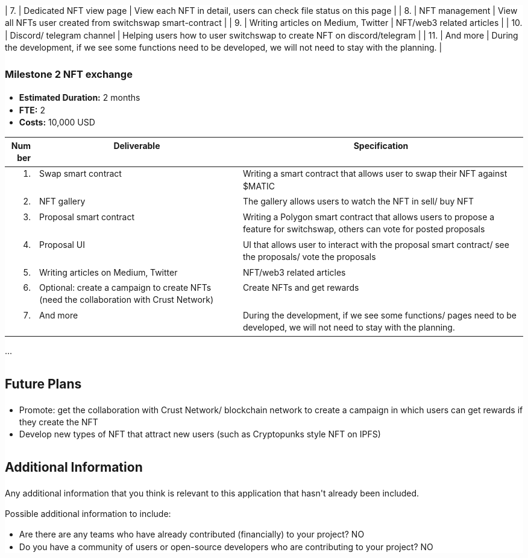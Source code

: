 |     7. | Dedicated NFT view page                                         | View each NFT in detail, users can check file status on this page                                                                                                                                                       |
|     8. | NFT management                                                  | View all NFTs user created from switchswap smart-contract                                                                                                                                                               |
|     9. | Writing articles on Medium, Twitter                             | NFT/web3 related articles                                                                                                                                                                                               |
|    10. | Discord/ telegram channel                                       | Helping users how to user switchswap to create NFT on discord/telegram                                                                                                                                                  |
|    11. | And more                                                        | During the development, if we see some functions need to be developed, we will not need to stay with the planning.                                                                                                      |

### Milestone 2 NFT exchange

- **Estimated Duration:** 2 months
- **FTE:** 2
- **Costs:** 10,000 USD

| Number | Deliverable                                                                            | Specification                                                                                                                |
| -----: | -------------------------------------------------------------------------------------- | ---------------------------------------------------------------------------------------------------------------------------- |
|     1. | Swap smart contract                                                                    | Writing a smart contract that allows user to swap their NFT against $MATIC                                                   |
|     2. | NFT gallery                                                                            | The gallery allows users to watch the NFT in sell/ buy NFT                                                                   |
|     3. | Proposal smart contract                                                                | Writing a Polygon smart contract that allows users to propose a feature for switchswap, others can vote for posted proposals |
|     4. | Proposal UI                                                                            | UI that allows user to interact with the proposal smart contract/ see the proposals/ vote the proposals                      |
|     5. | Writing articles on Medium, Twitter                                                    | NFT/web3 related articles                                                                                                    |
|     6. | Optional: create a campaign to create NFTs (need the collaboration with Crust Network) | Create NFTs and get rewards                                                                                                  |
|     7. | And more                                                                               | During the development, if we see some functions/ pages need to be developed, we will not need to stay with the planning.    |

...

## Future Plans

- Promote: get the collaboration with Crust Network/ blockchain network to create a campaign in which users can get rewards if they create the NFT
- Develop new types of NFT that attract new users (such as Cryptopunks style NFT on IPFS)

## Additional Information

Any additional information that you think is relevant to this application that hasn't already been included.

Possible additional information to include:

- Are there are any teams who have already contributed (financially) to your project? NO
- Do you have a community of users or open-source developers who are contributing to your project? NO
